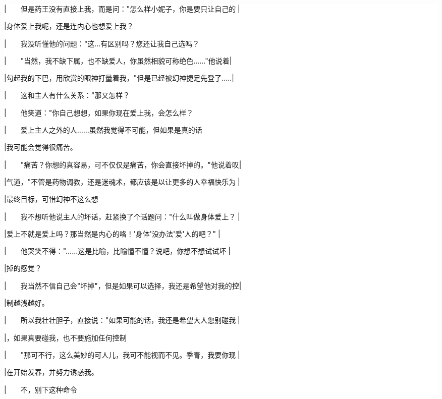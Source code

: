 |　　但是药王没有直接上我，而是问："怎么样小妮子，你是要只让自己的 |

|身体爱上我呢，还是连内心也想爱上我？

|　　我没听懂他的问题："这...有区别吗？您还让我自己选吗？

|　　"当然，我不缺下属，也不缺爱人，你虽然相貌可称绝色......"他说着|

|勾起我的下巴，用欣赏的眼神打量着我，"但是已经被幻神捷足先登了.....|

|　　这和主人有什么关系："那又怎样？

|　　他笑道："你自己想想，如果你现在爱上我，会怎么样？

|　　爱上主人之外的人......虽然我觉得不可能，但如果是真的话

|我可能会觉得很痛苦。

|　　"痛苦？你想的真容易，可不仅仅是痛苦，你会直接坏掉的。"他说着叹|

|气道，"不管是药物调教，还是迷魂术，都应该是以让更多的人幸福快乐为 |

|最终目标，可惜幻神不这么想

|　　我不想听他说主人的坏话，赶紧换了个话题问："什么叫做身体爱上？ |

|爱上不就是爱上吗？那当然是内心的咯！'身体'没办法'爱'人的吧？"     |

|　　他哭笑不得："......这是比喻，比喻懂不懂？说吧，你想不想试试坏 |

|掉的感觉？

|　　我当然不信自己会"坏掉"，但是如果可以选择，我还是希望他对我的控|

|制越浅越好。

|　　所以我壮壮胆子，直接说："如果可能的话，我还是希望大人您别碰我 |

|，如果真要碰我，也不要施加任何控制

|　　"那可不行，这么美妙的可人儿，我可不能视而不见。季青，我要你现 |

|在开始发春，并努力诱惑我。

|　　不，别下这种命令
